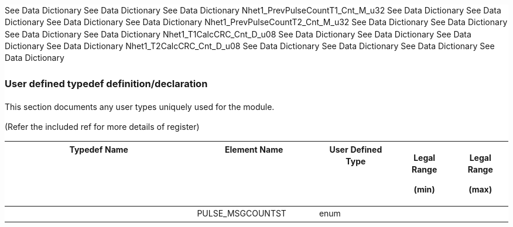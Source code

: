 <td>See Data Dictionary</td>
<td>See Data Dictionary</td>
<td>See Data Dictionary</td>
</tr>
<tr class="even">
<td>Nhet1_PrevPulseCountT1_Cnt_M_u32</td>
<td>See Data Dictionary</td>
<td>See Data Dictionary</td>
<td>See Data Dictionary</td>
<td>See Data Dictionary</td>
</tr>
<tr class="odd">
<td>Nhet1_PrevPulseCountT2_Cnt_M_u32</td>
<td>See Data Dictionary</td>
<td>See Data Dictionary</td>
<td>See Data Dictionary</td>
<td>See Data Dictionary</td>
</tr>
<tr class="even">
<td>Nhet1_T1CalcCRC_Cnt_D_u08</td>
<td>See Data Dictionary</td>
<td>See Data Dictionary</td>
<td>See Data Dictionary</td>
<td>See Data Dictionary</td>
</tr>
<tr class="odd">
<td>Nhet1_T2CalcCRC_Cnt_D_u08</td>
<td>See Data Dictionary</td>
<td>See Data Dictionary</td>
<td>See Data Dictionary</td>
<td>See Data Dictionary</td>
</tr>
</tbody>
</table>

### User defined typedef definition/declaration 

This section documents any user types uniquely used for the module.

(Refer the included ref for more details of register)

<table>
<colgroup>
<col style="width: 37%" />
<col style="width: 24%" />
<col style="width: 16%" />
<col style="width: 11%" />
<col style="width: 11%" />
</colgroup>
<thead>
<tr class="header">
<th>Typedef Name</th>
<th>Element Name</th>
<th>User Defined Type</th>
<th><p>Legal Range</p>
<p>(min)</p></th>
<th><p>Legal Range</p>
<p>(max)</p></th>
</tr>
</thead>
<tbody>
<tr class="odd">
<td rowspan="8"></td>
<td>PULSE_MSGCOUNTST</td>
<td>enum</td>